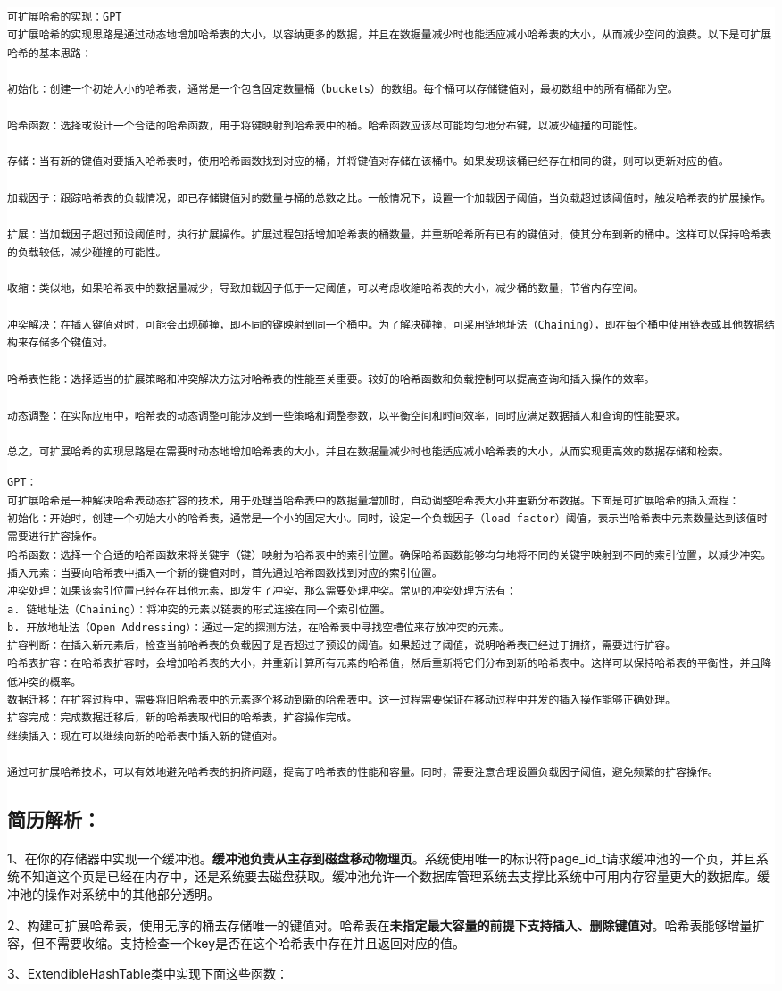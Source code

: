 ```
可扩展哈希的实现：GPT
可扩展哈希的实现思路是通过动态地增加哈希表的大小，以容纳更多的数据，并且在数据量减少时也能适应减小哈希表的大小，从而减少空间的浪费。以下是可扩展哈希的基本思路：

初始化：创建一个初始大小的哈希表，通常是一个包含固定数量桶（buckets）的数组。每个桶可以存储键值对，最初数组中的所有桶都为空。

哈希函数：选择或设计一个合适的哈希函数，用于将键映射到哈希表中的桶。哈希函数应该尽可能均匀地分布键，以减少碰撞的可能性。

存储：当有新的键值对要插入哈希表时，使用哈希函数找到对应的桶，并将键值对存储在该桶中。如果发现该桶已经存在相同的键，则可以更新对应的值。

加载因子：跟踪哈希表的负载情况，即已存储键值对的数量与桶的总数之比。一般情况下，设置一个加载因子阈值，当负载超过该阈值时，触发哈希表的扩展操作。

扩展：当加载因子超过预设阈值时，执行扩展操作。扩展过程包括增加哈希表的桶数量，并重新哈希所有已有的键值对，使其分布到新的桶中。这样可以保持哈希表的负载较低，减少碰撞的可能性。

收缩：类似地，如果哈希表中的数据量减少，导致加载因子低于一定阈值，可以考虑收缩哈希表的大小，减少桶的数量，节省内存空间。

冲突解决：在插入键值对时，可能会出现碰撞，即不同的键映射到同一个桶中。为了解决碰撞，可采用链地址法（Chaining），即在每个桶中使用链表或其他数据结构来存储多个键值对。

哈希表性能：选择适当的扩展策略和冲突解决方法对哈希表的性能至关重要。较好的哈希函数和负载控制可以提高查询和插入操作的效率。

动态调整：在实际应用中，哈希表的动态调整可能涉及到一些策略和调整参数，以平衡空间和时间效率，同时应满足数据插入和查询的性能要求。

总之，可扩展哈希的实现思路是在需要时动态地增加哈希表的大小，并且在数据量减少时也能适应减小哈希表的大小，从而实现更高效的数据存储和检索。
```



```
GPT：
可扩展哈希是一种解决哈希表动态扩容的技术，用于处理当哈希表中的数据量增加时，自动调整哈希表大小并重新分布数据。下面是可扩展哈希的插入流程：
初始化：开始时，创建一个初始大小的哈希表，通常是一个小的固定大小。同时，设定一个负载因子（load factor）阈值，表示当哈希表中元素数量达到该值时需要进行扩容操作。
哈希函数：选择一个合适的哈希函数来将关键字（键）映射为哈希表中的索引位置。确保哈希函数能够均匀地将不同的关键字映射到不同的索引位置，以减少冲突。
插入元素：当要向哈希表中插入一个新的键值对时，首先通过哈希函数找到对应的索引位置。
冲突处理：如果该索引位置已经存在其他元素，即发生了冲突，那么需要处理冲突。常见的冲突处理方法有：
a. 链地址法（Chaining）：将冲突的元素以链表的形式连接在同一个索引位置。
b. 开放地址法（Open Addressing）：通过一定的探测方法，在哈希表中寻找空槽位来存放冲突的元素。
扩容判断：在插入新元素后，检查当前哈希表的负载因子是否超过了预设的阈值。如果超过了阈值，说明哈希表已经过于拥挤，需要进行扩容。
哈希表扩容：在哈希表扩容时，会增加哈希表的大小，并重新计算所有元素的哈希值，然后重新将它们分布到新的哈希表中。这样可以保持哈希表的平衡性，并且降低冲突的概率。
数据迁移：在扩容过程中，需要将旧哈希表中的元素逐个移动到新的哈希表中。这一过程需要保证在移动过程中并发的插入操作能够正确处理。
扩容完成：完成数据迁移后，新的哈希表取代旧的哈希表，扩容操作完成。
继续插入：现在可以继续向新的哈希表中插入新的键值对。

通过可扩展哈希技术，可以有效地避免哈希表的拥挤问题，提高了哈希表的性能和容量。同时，需要注意合理设置负载因子阈值，避免频繁的扩容操作。
```

## 简历解析：

1、在你的存储器中实现一个缓冲池。**缓冲池负责从主存到磁盘移动物理页**。系统使用唯一的标识符page_id_t请求缓冲池的一个页，并且系统不知道这个页是已经在内存中，还是系统要去磁盘获取。缓冲池允许一个数据库管理系统去支撑比系统中可用内存容量更大的数据库。缓冲池的操作对系统中的其他部分透明。

2、构建可扩展哈希表，使用无序的桶去存储唯一的键值对。哈希表在**未指定最大容量的前提下支持插入、删除键值对**。哈希表能够增量扩容，但不需要收缩。支持检查一个key是否在这个哈希表中存在并且返回对应的值。

3、ExtendibleHashTable类中实现下面这些函数：
